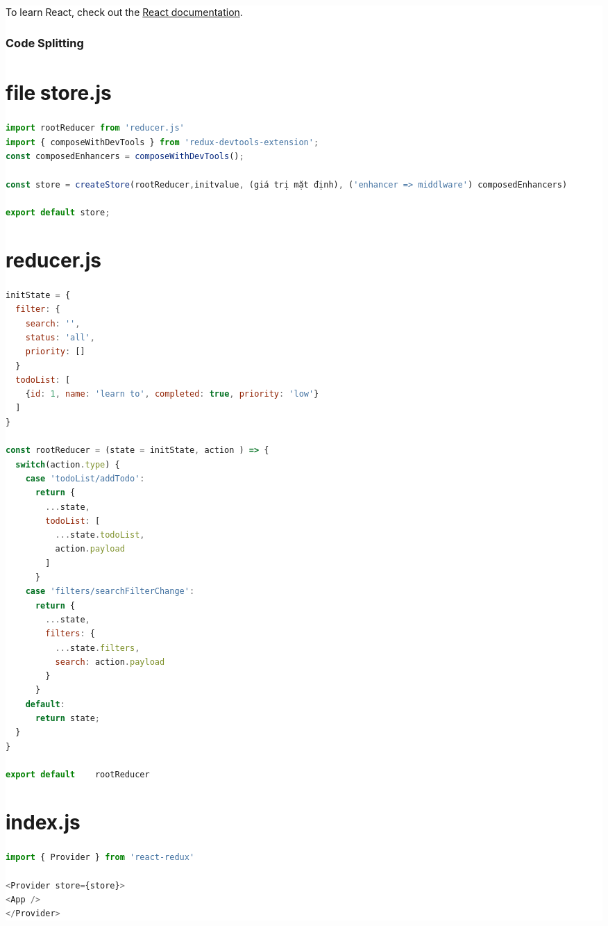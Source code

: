 To learn React, check out the [React documentation](https://reactjs.org/).

### Code Splitting
# file store.js
```js
import rootReducer from 'reducer.js'
import { composeWithDevTools } from 'redux-devtools-extension';
const composedEnhancers = composeWithDevTools();

const store = createStore(rootReducer,initvalue, (giá trị mặt định), ('enhancer => middlware') composedEnhancers)

export default store;
```
# reducer.js
```js
initState = {
  filter: {
    search: '',
    status: 'all',
    priority: []
  }
  todoList: [
    {id: 1, name: 'learn to', completed: true, priority: 'low'}
  ]
}

const rootReducer = (state = initState, action ) => {
  switch(action.type) {
    case 'todoList/addTodo':
      return {
        ...state,
        todoList: [ 
          ...state.todoList,
          action.payload
        ]
      }
    case 'filters/searchFilterChange':
      return {
        ...state,
        filters: {
          ...state.filters,
          search: action.payload
        }
      }
    default:
      return state;
  }
}

export default    rootReducer
```
# index.js
```js
import { Provider } from 'react-redux'

<Provider store={store}>
<App />
</Provider>
```